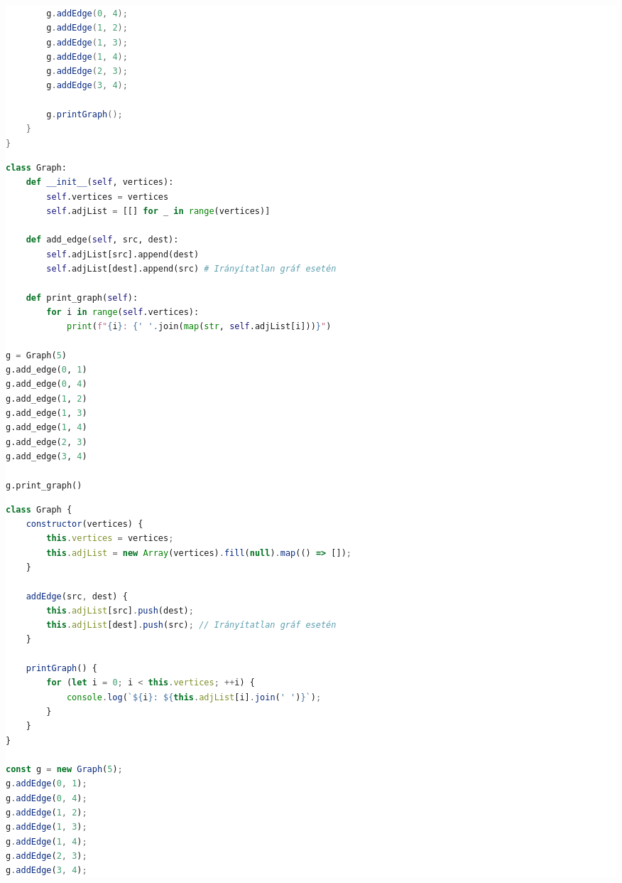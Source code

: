 ```java
        g.addEdge(0, 4);
        g.addEdge(1, 2);
        g.addEdge(1, 3);
        g.addEdge(1, 4);
        g.addEdge(2, 3);
        g.addEdge(3, 4);

        g.printGraph();
    }
}
```
```python
class Graph:
    def __init__(self, vertices):
        self.vertices = vertices
        self.adjList = [[] for _ in range(vertices)]

    def add_edge(self, src, dest):
        self.adjList[src].append(dest)
        self.adjList[dest].append(src) # Irányítatlan gráf esetén

    def print_graph(self):
        for i in range(self.vertices):
            print(f"{i}: {' '.join(map(str, self.adjList[i]))}")

g = Graph(5)
g.add_edge(0, 1)
g.add_edge(0, 4)
g.add_edge(1, 2)
g.add_edge(1, 3)
g.add_edge(1, 4)
g.add_edge(2, 3)
g.add_edge(3, 4)

g.print_graph()
```
```javascript
class Graph {
    constructor(vertices) {
        this.vertices = vertices;
        this.adjList = new Array(vertices).fill(null).map(() => []);
    }

    addEdge(src, dest) {
        this.adjList[src].push(dest);
        this.adjList[dest].push(src); // Irányítatlan gráf esetén
    }

    printGraph() {
        for (let i = 0; i < this.vertices; ++i) {
            console.log(`${i}: ${this.adjList[i].join(' ')}`);
        }
    }
}

const g = new Graph(5);
g.addEdge(0, 1);
g.addEdge(0, 4);
g.addEdge(1, 2);
g.addEdge(1, 3);
g.addEdge(1, 4);
g.addEdge(2, 3);
g.addEdge(3, 4);

```
